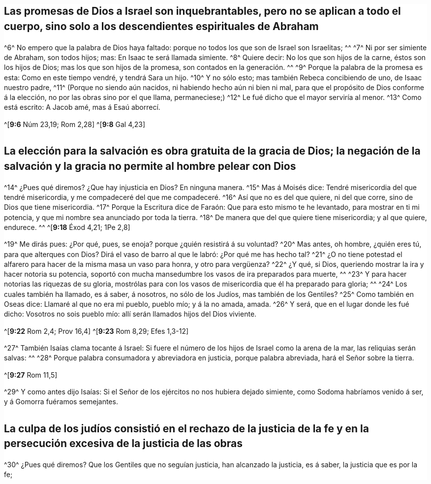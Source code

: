 ## Las promesas de Dios a Israel son inquebrantables, pero no se aplican a todo el cuerpo, sino solo a los descendientes espirituales de Abraham
^6^ No empero que la palabra de Dios haya faltado: porque no todos los que son de Israel son Israelitas; ^^ ^7^ Ni por ser simiente de Abraham, son todos hijos; mas: En Isaac te será llamada simiente. ^8^ Quiere decir: No los que son hijos de la carne, éstos son los hijos de Dios; mas los que son hijos de la promesa, son contados en la generación. ^^ ^9^ Porque la palabra de la promesa es esta: Como en este tiempo vendré, y tendrá Sara un hijo. ^10^ Y no sólo esto; mas también Rebeca concibiendo de uno, de Isaac nuestro padre, ^11^ (Porque no siendo aún nacidos, ni habiendo hecho aún ni bien ni mal, para que el propósito de Dios conforme á la elección, no por las obras sino por el que llama, permaneciese;) ^12^ Le fué dicho que el mayor serviría al menor. ^13^ Como está escrito: A Jacob amé, mas á Esaú aborrecí. 


^[**9:6** Núm 23,19; Rom 2,28] ^[**9:8** Gal 4,23]

## La elección para la salvación es obra gratuita de la gracia de Dios; la negación de la salvación y la gracia no permite al hombre pelear con Dios
^14^ ¿Pues qué diremos? ¿Que hay injusticia en Dios? En ninguna manera. ^15^ Mas á Moisés dice: Tendré misericordia del que tendré misericordia, y me compadeceré del que me compadeceré. ^16^ Así que no es del que quiere, ni del que corre, sino de Dios que tiene misericordia. ^17^ Porque la Escritura dice de Faraón: Que para esto mismo te he levantado, para mostrar en ti mi potencia, y que mi nombre sea anunciado por toda la tierra. ^18^ De manera que del que quiere tiene misericordia; y al que quiere, endurece. 
^^ 
^[**9:18** Éxod 4,21; 1Pe 2,8]

^19^ Me dirás pues: ¿Por qué, pues, se enoja? porque ¿quién resistirá á su voluntad? ^20^ Mas antes, oh hombre, ¿quién eres tú, para que alterques con Dios? Dirá el vaso de barro al que le labró: ¿Por qué me has hecho tal? ^21^ ¿O no tiene potestad el alfarero para hacer de la misma masa un vaso para honra, y otro para vergüenza? ^22^ ¿Y qué, si Dios, queriendo mostrar la ira y hacer notoria su potencia, soportó con mucha mansedumbre los vasos de ira preparados para muerte, ^^ ^23^ Y para hacer notorias las riquezas de su gloria, mostrólas para con los vasos de misericordia que él ha preparado para gloria; ^^ ^24^ Los cuales también ha llamado, es á saber, á nosotros, no sólo de los Judíos, mas también de los Gentiles? ^25^ Como también en Oseas dice: Llamaré al que no era mi pueblo, pueblo mío; y á la no amada, amada. ^26^ Y será, que en el lugar donde les fué dicho: Vosotros no sois pueblo mío: allí serán llamados hijos del Dios viviente. 

^[**9:22** Rom 2,4; Prov 16,4] ^[**9:23** Rom 8,29; Efes 1,3-12]

^27^ También Isaías clama tocante á Israel: Si fuere el número de los hijos de Israel como la arena de la mar, las reliquias serán salvas: ^^ ^28^ Porque palabra consumadora y abreviadora en justicia, porque palabra abreviada, hará el Señor sobre la tierra. 

^[**9:27** Rom 11,5]

^29^ Y como antes dijo Isaías: Si el Señor de los ejércitos no nos hubiera dejado simiente, como Sodoma habríamos venido á ser, y á Gomorra fuéramos semejantes. 



## La culpa de los judíos consistió en el rechazo de la justicia de la fe y en la persecución excesiva de la justicia de las obras
^30^ ¿Pues qué diremos? Que los Gentiles que no seguían justicia, han alcanzado la justicia, es á saber, la justicia que es por la fe; 

